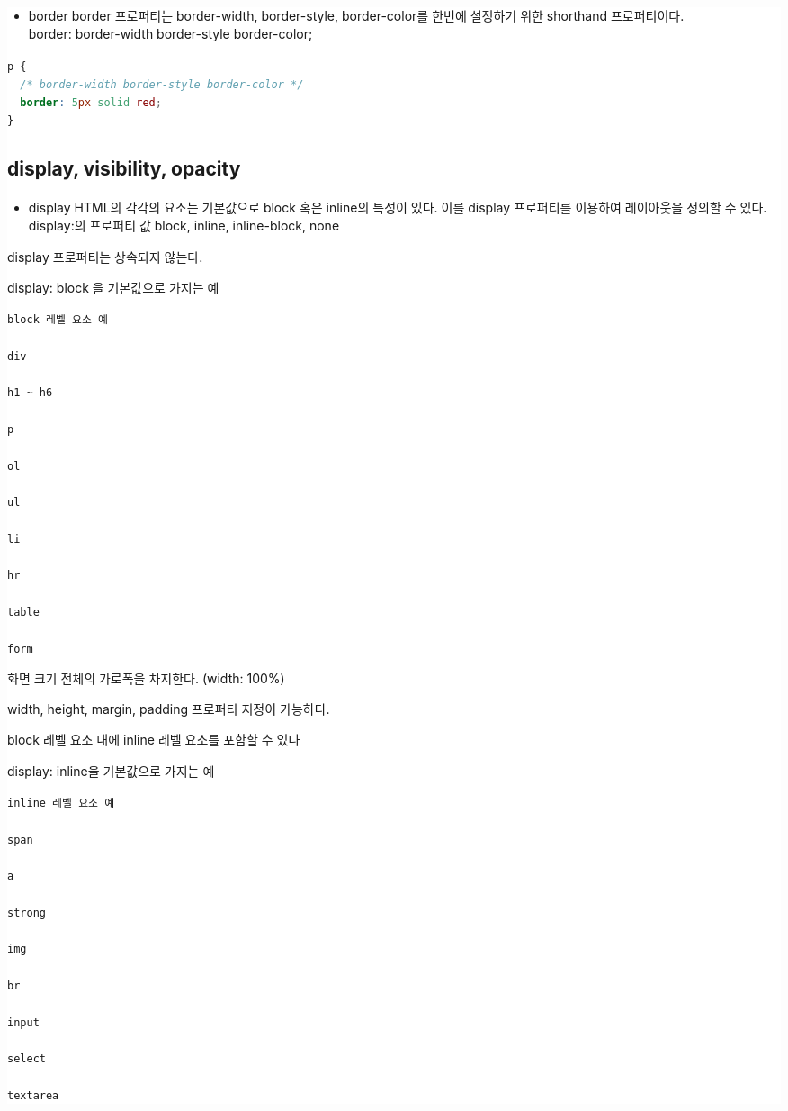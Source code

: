 - border
border 프로퍼티는 border-width, border-style, border-color를 한번에 설정하기 위한 shorthand 프로퍼티이다.  
border: border-width border-style border-color;  
```css
p {
  /* border-width border-style border-color */
  border: 5px solid red;
}
```
## display, visibility, opacity
- display
HTML의 각각의 요소는 기본값으로 block 혹은 inline의 특성이 있다. 이를 display 프로퍼티를 이용하여 레이아웃을 정의할 수 있다.  
display:의 프로퍼티 값
block, inline, inline-block, none

display 프로퍼티는 상속되지 않는다.


display: block 을 기본값으로 가지는 예
```
block 레벨 요소 예

div

h1 ~ h6

p

ol

ul

li

hr

table

form
```
화면 크기 전체의 가로폭을 차지한다. (width: 100%)   

width, height, margin, padding 프로퍼티 지정이 가능하다.   

block 레벨 요소 내에 inline 레벨 요소를 포함할 수 있다   



display: inline을 기본값으로 가지는 예
```
inline 레벨 요소 예

span

a

strong

img

br

input

select

textarea
```